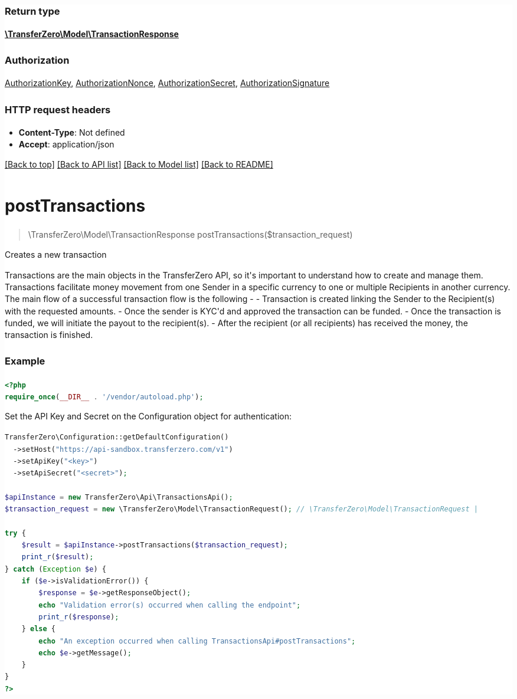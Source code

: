 ### Return type

[**\TransferZero\Model\TransactionResponse**](../Model/TransactionResponse.md)

### Authorization

[AuthorizationKey](../../README.md#AuthorizationKey), [AuthorizationNonce](../../README.md#AuthorizationNonce), [AuthorizationSecret](../../README.md#AuthorizationSecret), [AuthorizationSignature](../../README.md#AuthorizationSignature)

### HTTP request headers

 - **Content-Type**: Not defined
 - **Accept**: application/json

[[Back to top]](#) [[Back to API list]](../../README.md#documentation-for-api-endpoints) [[Back to Model list]](../../README.md#documentation-for-models) [[Back to README]](../../README.md)

# **postTransactions**
> \TransferZero\Model\TransactionResponse postTransactions($transaction_request)

Creates a new transaction

Transactions are the main objects in the TransferZero API, so it's important to understand how to create and manage them. Transactions facilitate money movement from one Sender in a specific currency to one or multiple Recipients in another currency.  The main flow of a successful transaction flow is the following - - Transaction is created linking the Sender to the Recipient(s) with the requested amounts. - Once the sender is KYC'd and approved the transaction can be funded. - Once the transaction is funded, we will initiate the payout to the recipient(s). - After the recipient (or all recipients) has received the money, the transaction is finished.

### Example
```php
<?php
require_once(__DIR__ . '/vendor/autoload.php');
```

Set the API Key and Secret on the Configuration object for authentication:
```php
TransferZero\Configuration::getDefaultConfiguration()
  ->setHost("https://api-sandbox.transferzero.com/v1")
  ->setApiKey("<key>")
  ->setApiSecret("<secret>");

$apiInstance = new TransferZero\Api\TransactionsApi();
$transaction_request = new \TransferZero\Model\TransactionRequest(); // \TransferZero\Model\TransactionRequest | 

try {
    $result = $apiInstance->postTransactions($transaction_request);
    print_r($result);
} catch (Exception $e) {
    if ($e->isValidationError()) {
        $response = $e->getResponseObject();
        echo "Validation error(s) occurred when calling the endpoint";
        print_r($response);
    } else {
        echo "An exception occurred when calling TransactionsApi#postTransactions";
        echo $e->getMessage();
    }
}
?>
```
